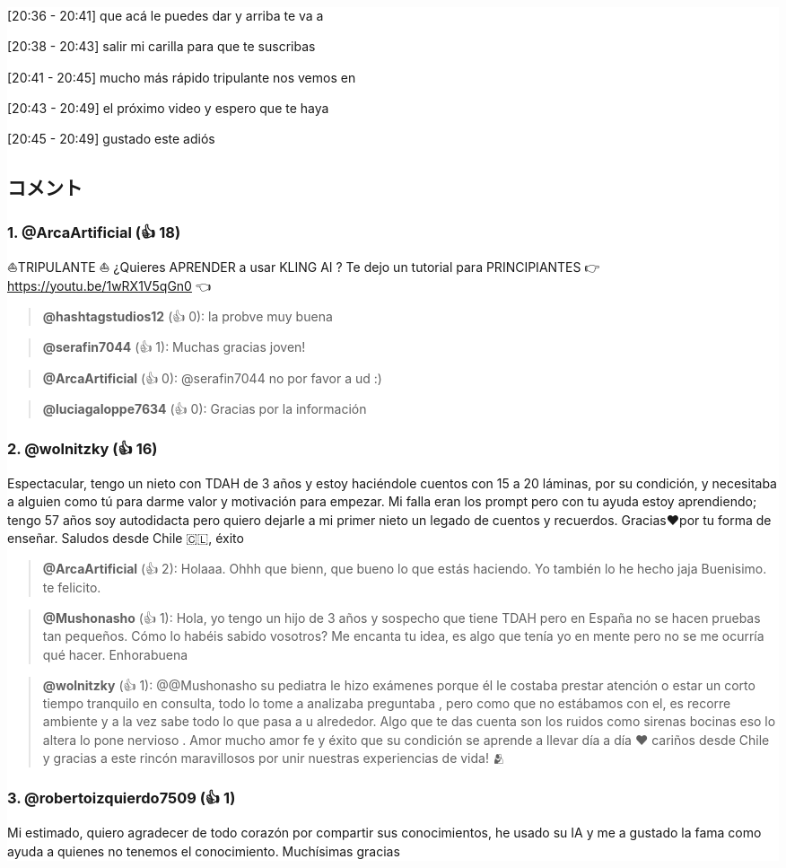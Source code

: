 [20:36 - 20:41]
que acá le puedes dar y arriba te va a

[20:38 - 20:43]
salir mi carilla para que te suscribas

[20:41 - 20:45]
mucho más rápido tripulante nos vemos en

[20:43 - 20:49]
el próximo video y espero que te haya

[20:45 - 20:49]
gustado este adiós

## コメント

### 1. @ArcaArtificial (👍 18)
⛵TRIPULANTE ⛵  ¿Quieres APRENDER a usar KLING AI ? Te dejo un tutorial para PRINCIPIANTES
👉https://youtu.be/1wRX1V5qGn0 👈

> **@hashtagstudios12** (👍 0): la probve muy buena

> **@serafin7044** (👍 1): Muchas gracias joven!

> **@ArcaArtificial** (👍 0): @serafin7044 no por favor a ud :)

> **@luciagaloppe7634** (👍 0): Gracias por la información

### 2. @wolnitzky (👍 16)
Espectacular, tengo un nieto con TDAH de 3 años y estoy haciéndole cuentos con 15 a 20 láminas, por su condición, y necesitaba a alguien como tú para darme valor y motivación para empezar. Mi falla eran los prompt pero con tu ayuda estoy aprendiendo; tengo 57 años soy autodidacta pero quiero dejarle a mi primer nieto un legado de cuentos y recuerdos. Gracias❤por tu forma de enseñar. Saludos desde Chile 🇨🇱, éxito

> **@ArcaArtificial** (👍 2): Holaaa. Ohhh que bienn, que bueno lo que estás haciendo. Yo también lo he hecho jaja
Buenisimo.  te felicito.

> **@Mushonasho** (👍 1): Hola, yo tengo un hijo de 3 años y sospecho que tiene TDAH pero en España no se hacen pruebas tan pequeños. Cómo lo habéis sabido vosotros? 
Me encanta tu idea, es algo que tenía yo en mente pero no se me ocurría qué hacer. Enhorabuena

> **@wolnitzky** (👍 1): @@Mushonasho su pediatra le hizo exámenes porque él le costaba prestar atención o estar un corto tiempo tranquilo en consulta, todo lo tome a analizaba preguntaba , pero como que no estábamos con el, es recorre ambiente y a la vez sabe todo lo que pasa a u alrededor. Algo que te das cuenta son los ruidos como sirenas bocinas eso lo altera lo pone nervioso . Amor mucho amor fe y éxito que su condición se aprende a llevar día a día ❤ cariños desde Chile y gracias a este rincón maravillosos por unir nuestras experiencias  de vida! 🫂

### 3. @robertoizquierdo7509 (👍 1)
Mi estimado, quiero agradecer de todo corazón por compartir sus conocimientos, he usado su IA y me a gustado la fama como ayuda a quienes no tenemos el conocimiento. Muchísimas gracias
